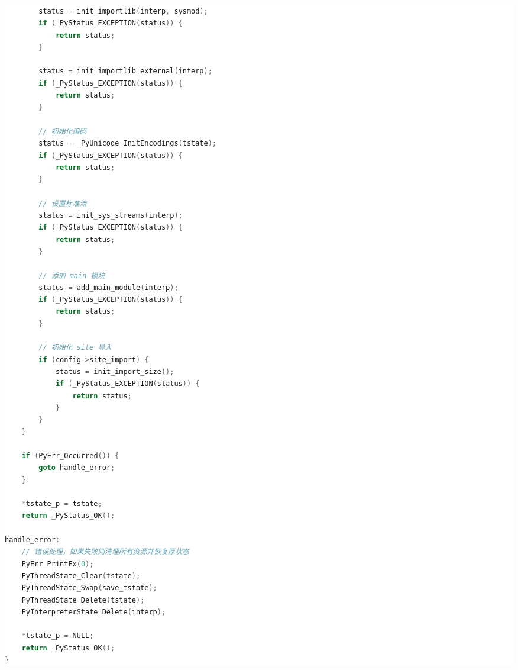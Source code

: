 ~~~C
        status = init_importlib(interp, sysmod);
        if (_PyStatus_EXCEPTION(status)) {
            return status;
        }

        status = init_importlib_external(interp);
        if (_PyStatus_EXCEPTION(status)) {
            return status;
        }
        
        // 初始化编码
        status = _PyUnicode_InitEncodings(tstate);
        if (_PyStatus_EXCEPTION(status)) {
            return status;
        }
        
        // 设置标准流
        status = init_sys_streams(interp);
        if (_PyStatus_EXCEPTION(status)) {
            return status;
        }
        
        // 添加 main 模块
        status = add_main_module(interp);
        if (_PyStatus_EXCEPTION(status)) {
            return status;
        }
        
        // 初始化 site 导入
        if (config->site_import) {
            status = init_import_size();
            if (_PyStatus_EXCEPTION(status)) {
                return status;
            }
        }
    }

    if (PyErr_Occurred()) {
        goto handle_error;
    }

    *tstate_p = tstate;
    return _PyStatus_OK();

handle_error:
    // 错误处理，如果失败则清理所有资源并恢复原状态
    PyErr_PrintEx(0);
    PyThreadState_Clear(tstate);
    PyThreadState_Swap(save_tstate);
    PyThreadState_Delete(tstate);
    PyInterpreterState_Delete(interp);

    *tstate_p = NULL;
    return _PyStatus_OK();
}
~~~
